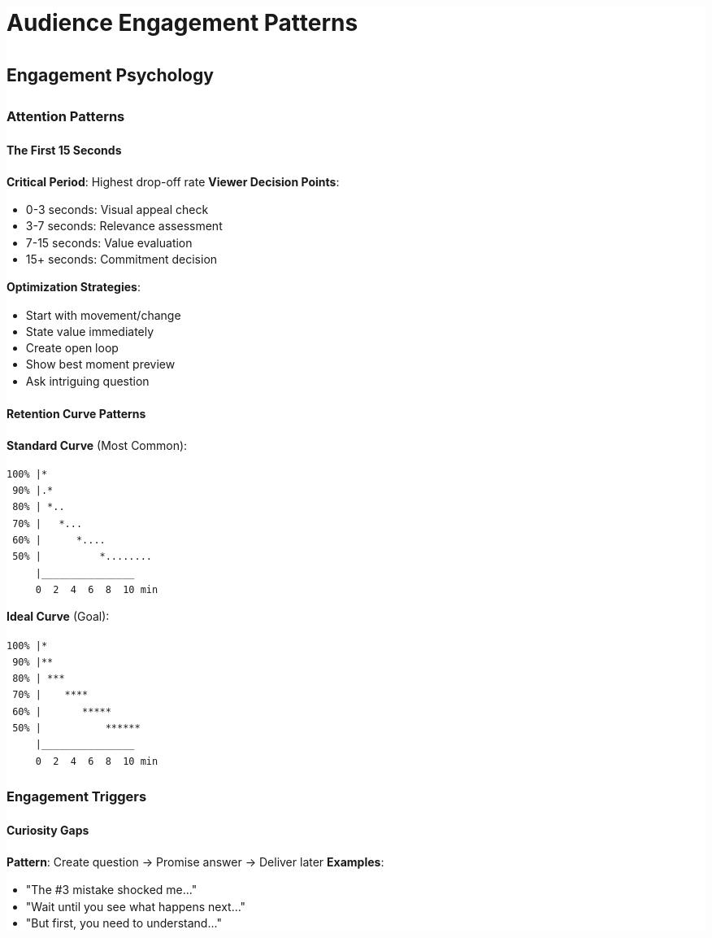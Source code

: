 # Audience Engagement Patterns

## Engagement Psychology

### Attention Patterns

#### The First 15 Seconds
**Critical Period**: Highest drop-off rate
**Viewer Decision Points**:
- 0-3 seconds: Visual appeal check
- 3-7 seconds: Relevance assessment
- 7-15 seconds: Value evaluation
- 15+ seconds: Commitment decision

**Optimization Strategies**:
- Start with movement/change
- State value immediately
- Create open loop
- Show best moment preview
- Ask intriguing question

#### Retention Curve Patterns

**Standard Curve** (Most Common):
```
100% |*
 90% |.*
 80% | *..
 70% |   *...
 60% |      *....
 50% |          *........
     |________________
     0  2  4  6  8  10 min
```

**Ideal Curve** (Goal):
```
100% |*
 90% |**
 80% | ***
 70% |    ****
 60% |       *****
 50% |           ******
     |________________
     0  2  4  6  8  10 min
```

### Engagement Triggers

#### Curiosity Gaps
**Pattern**: Create question → Promise answer → Deliver later
**Examples**:
- "The #3 mistake shocked me..."
- "Wait until you see what happens next..."
- "But first, you need to understand..."
